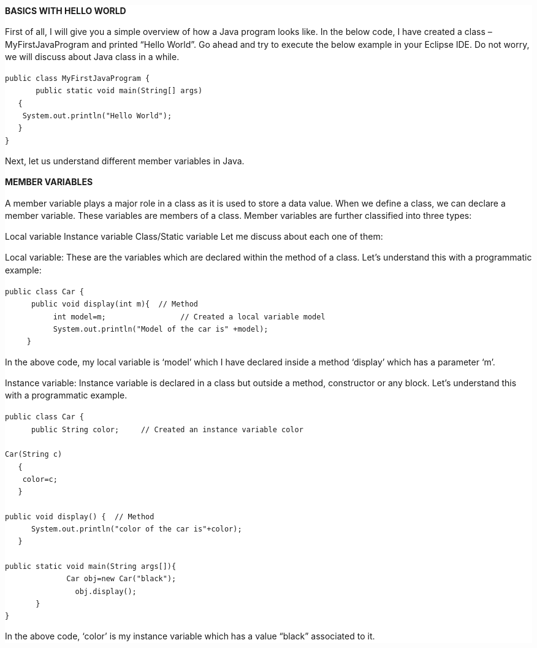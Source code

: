 **BASICS WITH HELLO WORLD**

First of all, I will give you a simple overview of how a Java program looks like. 
In the below code, I have created a class – MyFirstJavaProgram and printed “Hello World”. 
Go ahead and try to execute the below example in your Eclipse IDE. Do not worry, we will discuss about Java class in a while.
```
public class MyFirstJavaProgram {
       public static void main(String[] args)
   {
    System.out.println("Hello World");
   }
} 
```
Next, let us understand different member variables in Java. 

**MEMBER VARIABLES**

A member variable plays a major role in a class as it is used to store a data value. When we define a class, we can declare a member variable. These variables are members of a class.
Member variables are further classified into three types:

Local variable
Instance variable
Class/Static variable
Let me discuss about each one of them:

Local variable: These are the variables which are declared within the method of a class. Let’s understand this with a programmatic example:
```
public class Car {
      public void display(int m){  // Method
           int model=m;                 // Created a local variable model
           System.out.println("Model of the car is" +model);
     }
```
In the above code, my local variable is ‘model’ which I have declared inside a method ‘display’ which has a parameter ‘m’. 

Instance variable: Instance variable is declared in a class but outside a method, constructor or any block. Let’s understand this with a programmatic example. 

```
public class Car {
      public String color;     // Created an instance variable color
     
Car(String c)
   {
    color=c;
   }
 
public void display() {  // Method 
      System.out.println("color of the car is"+color);
   }
 
public static void main(String args[]){
              Car obj=new Car("black");
                obj.display();
       }
}
```
In the above code, ‘color’ is my instance variable which has a value “black” associated to it.
